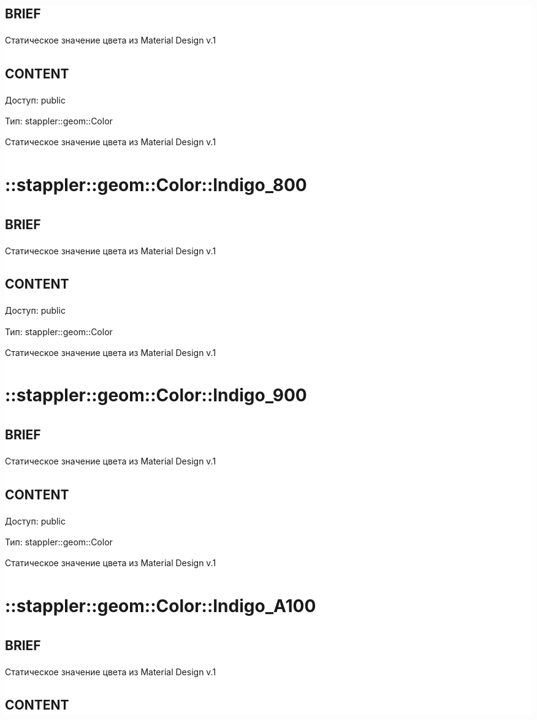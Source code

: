 ## BRIEF

Статическое значение цвета из Material Design v.1

## CONTENT

Доступ: public

Тип: stappler::geom::Color

Статическое значение цвета из Material Design v.1


# ::stappler::geom::Color::Indigo_800

## BRIEF

Статическое значение цвета из Material Design v.1

## CONTENT

Доступ: public

Тип: stappler::geom::Color

Статическое значение цвета из Material Design v.1


# ::stappler::geom::Color::Indigo_900

## BRIEF

Статическое значение цвета из Material Design v.1

## CONTENT

Доступ: public

Тип: stappler::geom::Color

Статическое значение цвета из Material Design v.1


# ::stappler::geom::Color::Indigo_A100

## BRIEF

Статическое значение цвета из Material Design v.1

## CONTENT
